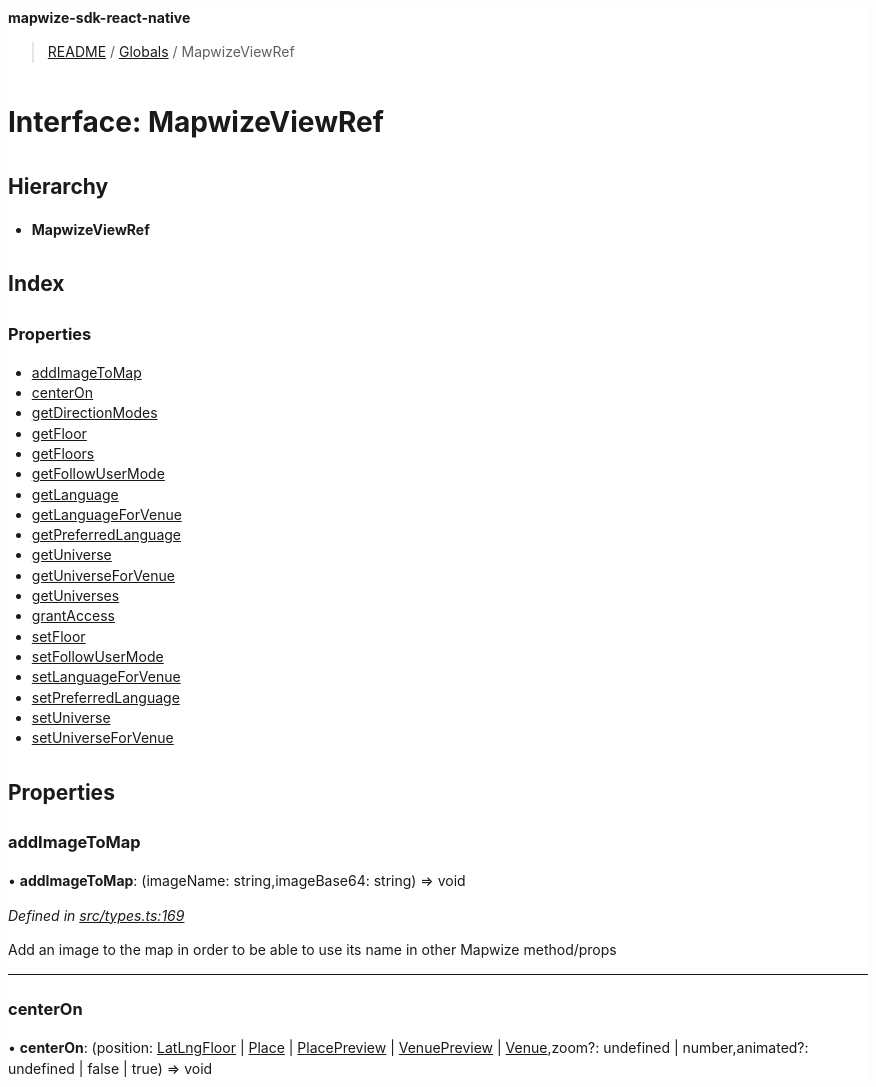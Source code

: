 **mapwize-sdk-react-native**

> [README](../README.md) / [Globals](../globals.md) / MapwizeViewRef

# Interface: MapwizeViewRef

## Hierarchy

* **MapwizeViewRef**

## Index

### Properties

* [addImageToMap](mapwizeviewref.md#addimagetomap)
* [centerOn](mapwizeviewref.md#centeron)
* [getDirectionModes](mapwizeviewref.md#getdirectionmodes)
* [getFloor](mapwizeviewref.md#getfloor)
* [getFloors](mapwizeviewref.md#getfloors)
* [getFollowUserMode](mapwizeviewref.md#getfollowusermode)
* [getLanguage](mapwizeviewref.md#getlanguage)
* [getLanguageForVenue](mapwizeviewref.md#getlanguageforvenue)
* [getPreferredLanguage](mapwizeviewref.md#getpreferredlanguage)
* [getUniverse](mapwizeviewref.md#getuniverse)
* [getUniverseForVenue](mapwizeviewref.md#getuniverseforvenue)
* [getUniverses](mapwizeviewref.md#getuniverses)
* [grantAccess](mapwizeviewref.md#grantaccess)
* [setFloor](mapwizeviewref.md#setfloor)
* [setFollowUserMode](mapwizeviewref.md#setfollowusermode)
* [setLanguageForVenue](mapwizeviewref.md#setlanguageforvenue)
* [setPreferredLanguage](mapwizeviewref.md#setpreferredlanguage)
* [setUniverse](mapwizeviewref.md#setuniverse)
* [setUniverseForVenue](mapwizeviewref.md#setuniverseforvenue)

## Properties

### addImageToMap

•  **addImageToMap**: (imageName: string,imageBase64: string) => void

*Defined in [src/types.ts:169](https://github.com/Mapwize/mapwize-sdk-react-native/blob/18c4e52/src/types.ts#L169)*

Add an image to the map in order to be able to use its name in other Mapwize method/props

___

### centerOn

•  **centerOn**: (position: [LatLngFloor](../classes/latlngfloor.md) \| [Place](../classes/place.md) \| [PlacePreview](../classes/placepreview.md) \| [VenuePreview](../classes/venuepreview.md) \| [Venue](../classes/venue.md),zoom?: undefined \| number,animated?: undefined \| false \| true) => void
